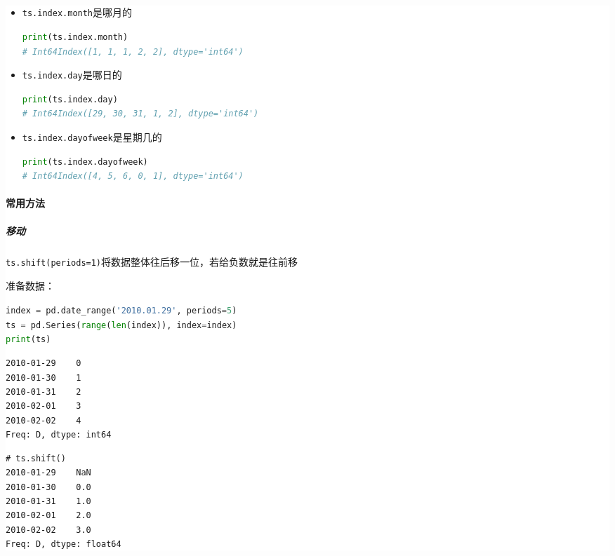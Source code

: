 
- `ts.index.month`是哪月的

    ```py 
  print(ts.index.month)
  # Int64Index([1, 1, 1, 2, 2], dtype='int64')
    ```


- `ts.index.day`是哪日的

    ```py 
  print(ts.index.day)
  # Int64Index([29, 30, 31, 1, 2], dtype='int64')
    ```


- `ts.index.dayofweek`是星期几的

    ```py 
  print(ts.index.dayofweek)  
  # Int64Index([4, 5, 6, 0, 1], dtype='int64')
    ```


#### 常用方法

##### 移动

`ts.shift(periods=1)`将数据整体往后移一位，若给负数就是往前移

准备数据：

```py
index = pd.date_range('2010.01.29', periods=5)
ts = pd.Series(range(len(index)), index=index)
print(ts)
```


```
2010-01-29    0
2010-01-30    1
2010-01-31    2
2010-02-01    3
2010-02-02    4
Freq: D, dtype: int64
```


```
# ts.shift()
2010-01-29    NaN
2010-01-30    0.0
2010-01-31    1.0
2010-02-01    2.0
2010-02-02    3.0
Freq: D, dtype: float64
```
